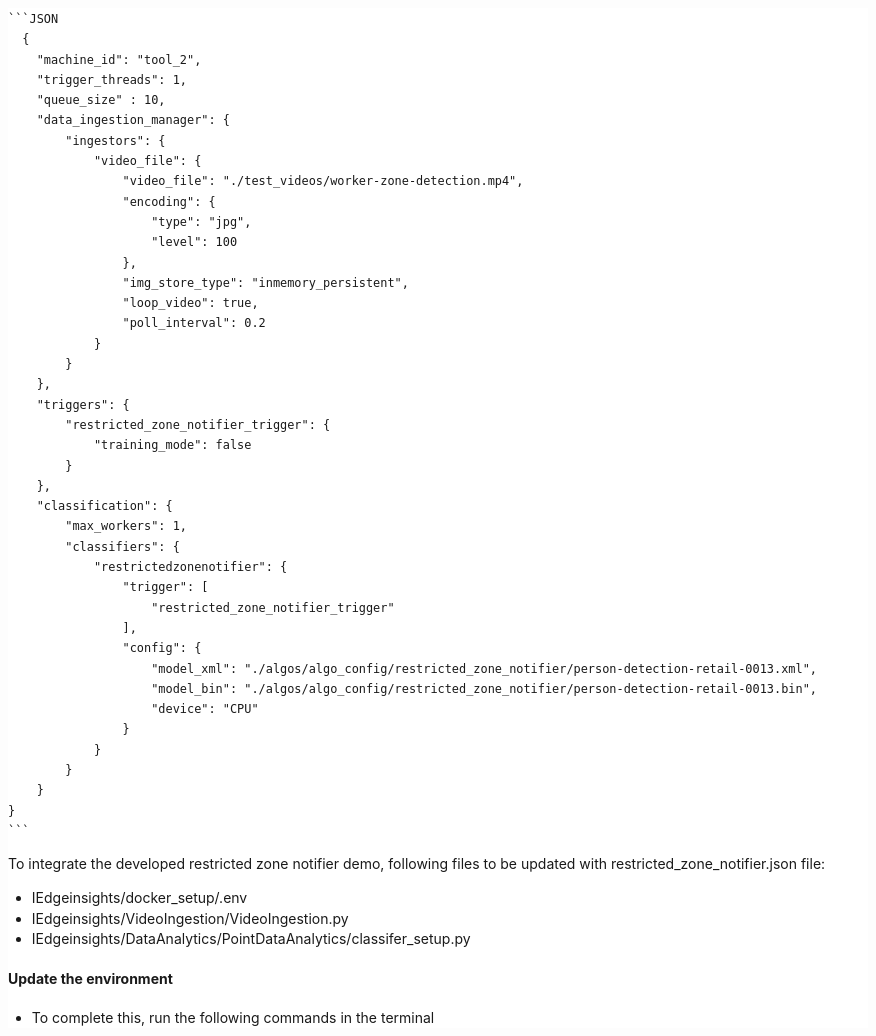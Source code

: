     ```JSON
      {
        "machine_id": "tool_2",
        "trigger_threads": 1,
        "queue_size" : 10,
        "data_ingestion_manager": {
            "ingestors": {
                "video_file": {
                    "video_file": "./test_videos/worker-zone-detection.mp4",
                    "encoding": {
                        "type": "jpg",
                        "level": 100
                    },
                    "img_store_type": "inmemory_persistent",
                    "loop_video": true,
                    "poll_interval": 0.2
                }
            }
        },
        "triggers": {
            "restricted_zone_notifier_trigger": {
                "training_mode": false
            }
        },
        "classification": {
            "max_workers": 1,
            "classifiers": {
                "restrictedzonenotifier": {
                    "trigger": [
                        "restricted_zone_notifier_trigger"
                    ],
                    "config": {
                        "model_xml": "./algos/algo_config/restricted_zone_notifier/person-detection-retail-0013.xml",
                        "model_bin": "./algos/algo_config/restricted_zone_notifier/person-detection-retail-0013.bin",
                        "device": "CPU"
                    }
                }
            }
        }
    }
    ```

To integrate the developed restricted zone notifier demo, following files to be updated with restricted_zone_notifier.json file:

- IEdgeinsights/docker_setup/.env
- IEdgeinsights/VideoIngestion/VideoIngestion.py
- IEdgeinsights/DataAnalytics/PointDataAnalytics/classifer_setup.py

#### Update the environment
- To complete this, run the following commands in the terminal
